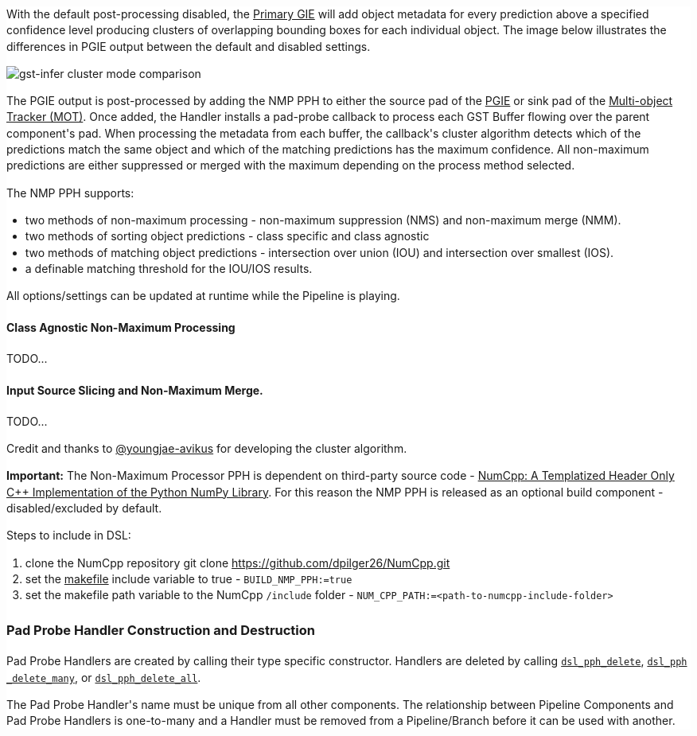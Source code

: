 With the default post-processing disabled, the [Primary GIE](/docs/api-infer.md) will add object metadata for every prediction above a specified confidence level producing clusters of overlapping bounding boxes for each individual object. The image below illustrates the differences in PGIE output between the default and disabled settings.

![gst-infer cluster mode comparison](/Images/gie_cluster_mode_comparison.png)

The PGIE output is post-processed by adding the NMP PPH to either the source pad of the [PGIE](/docs/api-infer.md) or sink pad of the [Multi-object Tracker (MOT)](/docs/api-tracker.md). Once added, the Handler installs a pad-probe callback to process each GST Buffer flowing over the parent component's pad. When processing the metadata from each buffer, the callback's cluster algorithm detects which of the predictions match the same object and which of the matching predictions has the maximum confidence. All non-maximum predictions are either suppressed or merged with the maximum depending on the process method selected.

The NMP PPH supports:
* two methods of non-maximum processing - non-maximum suppression (NMS) and non-maximum merge (NMM).
* two methods of sorting object predictions - class specific and class agnostic
* two methods of matching object predictions - intersection over union (IOU) and intersection over smallest (IOS).
* a definable matching threshold for the IOU/IOS results.

All options/settings can be updated at runtime while the Pipeline is playing.

#### Class Agnostic Non-Maximum Processing
TODO...

#### Input Source Slicing and Non-Maximum Merge.
TODO...

Credit and thanks to [@youngjae-avikus](https://github.com/youngjae-avikus) for developing the cluster algorithm.

**Important:** The Non-Maximum Processor PPH is dependent on third-party source code - [NumCpp: A Templatized Header Only C++ Implementation of the Python NumPy Library](https://github.com/dpilger26/NumCpp). For this reason the NMP PPH is released as an optional build component - disabled/excluded by default. 

Steps to include in DSL:

1. clone the NumCpp repository git clone https://github.com/dpilger26/NumCpp.git
2. set the [makefile](/Makefile) include variable to true - `BUILD_NMP_PPH:=true`
3. set the makefile path variable to the NumCpp `/include` folder - `NUM_CPP_PATH:=<path-to-numcpp-include-folder>`

### Pad Probe Handler Construction and Destruction
Pad Probe Handlers are created by calling their type specific constructor.  Handlers are deleted by calling [`dsl_pph_delete`](#dsl_pph_delete), [`dsl_pph_delete_many`](#dsl_pph_delete_many), or [`dsl_pph_delete_all`](#dsl_pph_delete_all).

The Pad Probe Handler's name must be unique from all other components. The relationship between Pipeline Components and Pad Probe Handlers is one-to-many and a Handler must be removed from a Pipeline/Branch before it can be used with another.
